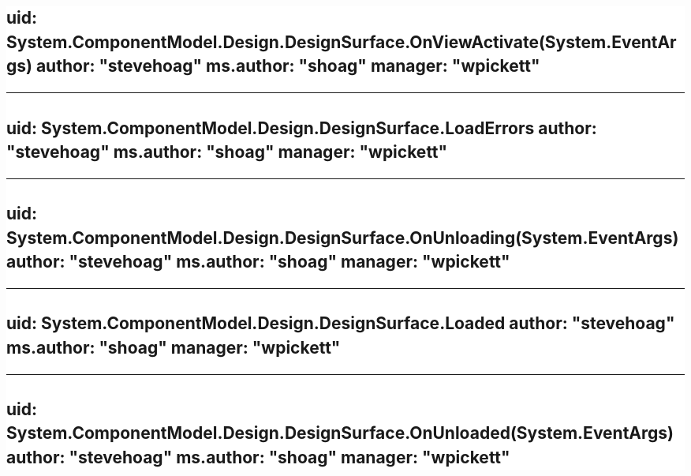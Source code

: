 uid: System.ComponentModel.Design.DesignSurface.OnViewActivate(System.EventArgs)
author: "stevehoag"
ms.author: "shoag"
manager: "wpickett"
---

---
uid: System.ComponentModel.Design.DesignSurface.LoadErrors
author: "stevehoag"
ms.author: "shoag"
manager: "wpickett"
---

---
uid: System.ComponentModel.Design.DesignSurface.OnUnloading(System.EventArgs)
author: "stevehoag"
ms.author: "shoag"
manager: "wpickett"
---

---
uid: System.ComponentModel.Design.DesignSurface.Loaded
author: "stevehoag"
ms.author: "shoag"
manager: "wpickett"
---

---
uid: System.ComponentModel.Design.DesignSurface.OnUnloaded(System.EventArgs)
author: "stevehoag"
ms.author: "shoag"
manager: "wpickett"
---
